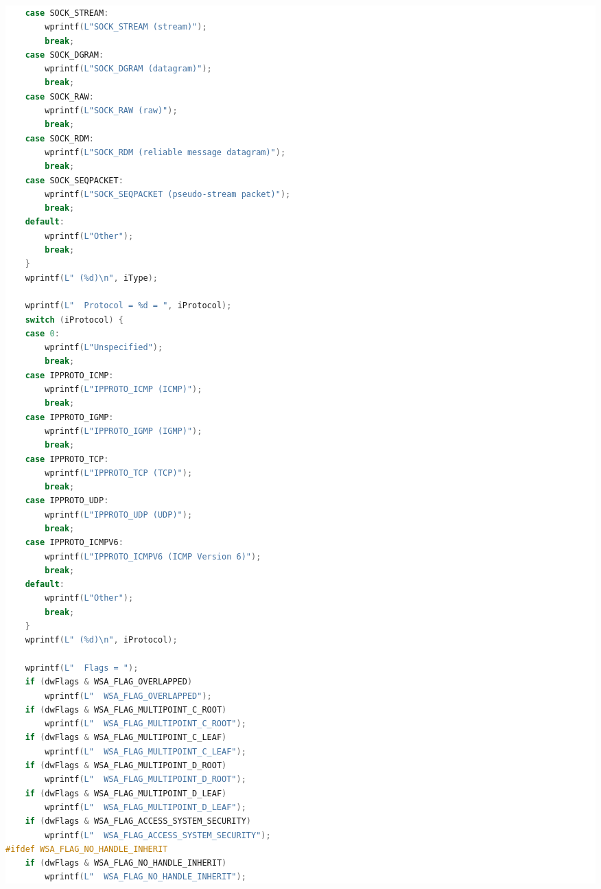 ```cpp
    case SOCK_STREAM:
        wprintf(L"SOCK_STREAM (stream)");
        break;
    case SOCK_DGRAM:
        wprintf(L"SOCK_DGRAM (datagram)");
        break;
    case SOCK_RAW:
        wprintf(L"SOCK_RAW (raw)");
        break;
    case SOCK_RDM:
        wprintf(L"SOCK_RDM (reliable message datagram)");
        break;
    case SOCK_SEQPACKET:
        wprintf(L"SOCK_SEQPACKET (pseudo-stream packet)");
        break;
    default:
        wprintf(L"Other");
        break;
    }
    wprintf(L" (%d)\n", iType);

    wprintf(L"  Protocol = %d = ", iProtocol);
    switch (iProtocol) {
    case 0:
        wprintf(L"Unspecified");
        break;
    case IPPROTO_ICMP:
        wprintf(L"IPPROTO_ICMP (ICMP)");
        break;
    case IPPROTO_IGMP:
        wprintf(L"IPPROTO_IGMP (IGMP)");
        break;
    case IPPROTO_TCP:
        wprintf(L"IPPROTO_TCP (TCP)");
        break;
    case IPPROTO_UDP:
        wprintf(L"IPPROTO_UDP (UDP)");
        break;
    case IPPROTO_ICMPV6:
        wprintf(L"IPPROTO_ICMPV6 (ICMP Version 6)");
        break;
    default:
        wprintf(L"Other");
        break;
    }
    wprintf(L" (%d)\n", iProtocol);

    wprintf(L"  Flags = ");
    if (dwFlags & WSA_FLAG_OVERLAPPED)
        wprintf(L"  WSA_FLAG_OVERLAPPED");
    if (dwFlags & WSA_FLAG_MULTIPOINT_C_ROOT)
        wprintf(L"  WSA_FLAG_MULTIPOINT_C_ROOT");
    if (dwFlags & WSA_FLAG_MULTIPOINT_C_LEAF)
        wprintf(L"  WSA_FLAG_MULTIPOINT_C_LEAF");
    if (dwFlags & WSA_FLAG_MULTIPOINT_D_ROOT)
        wprintf(L"  WSA_FLAG_MULTIPOINT_D_ROOT");
    if (dwFlags & WSA_FLAG_MULTIPOINT_D_LEAF)
        wprintf(L"  WSA_FLAG_MULTIPOINT_D_LEAF");
    if (dwFlags & WSA_FLAG_ACCESS_SYSTEM_SECURITY)
        wprintf(L"  WSA_FLAG_ACCESS_SYSTEM_SECURITY");
#ifdef WSA_FLAG_NO_HANDLE_INHERIT 
    if (dwFlags & WSA_FLAG_NO_HANDLE_INHERIT)
        wprintf(L"  WSA_FLAG_NO_HANDLE_INHERIT");
```